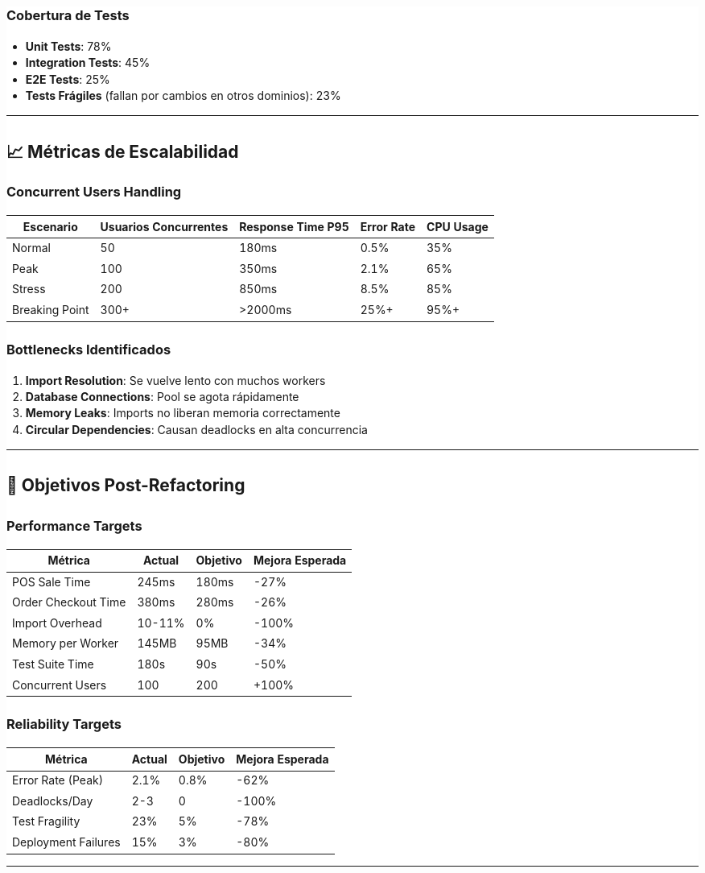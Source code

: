 ### Cobertura de Tests
- **Unit Tests**: 78%
- **Integration Tests**: 45%
- **E2E Tests**: 25%
- **Tests Frágiles** (fallan por cambios en otros dominios): 23%

---

## 📈 Métricas de Escalabilidad

### Concurrent Users Handling
| Escenario | Usuarios Concurrentes | Response Time P95 | Error Rate | CPU Usage |
|-----------|----------------------|-------------------|------------|-----------|
| Normal | 50 | 180ms | 0.5% | 35% |
| Peak | 100 | 350ms | 2.1% | 65% |
| Stress | 200 | 850ms | 8.5% | 85% |
| Breaking Point | 300+ | >2000ms | 25%+ | 95%+ |

### Bottlenecks Identificados
1. **Import Resolution**: Se vuelve lento con muchos workers
2. **Database Connections**: Pool se agota rápidamente
3. **Memory Leaks**: Imports no liberan memoria correctamente
4. **Circular Dependencies**: Causan deadlocks en alta concurrencia

---

## 🎯 Objetivos Post-Refactoring

### Performance Targets
| Métrica | Actual | Objetivo | Mejora Esperada |
|---------|--------|----------|-----------------|
| POS Sale Time | 245ms | 180ms | -27% |
| Order Checkout Time | 380ms | 280ms | -26% |
| Import Overhead | 10-11% | 0% | -100% |
| Memory per Worker | 145MB | 95MB | -34% |
| Test Suite Time | 180s | 90s | -50% |
| Concurrent Users | 100 | 200 | +100% |

### Reliability Targets
| Métrica | Actual | Objetivo | Mejora Esperada |
|---------|--------|----------|-----------------|
| Error Rate (Peak) | 2.1% | 0.8% | -62% |
| Deadlocks/Day | 2-3 | 0 | -100% |
| Test Fragility | 23% | 5% | -78% |
| Deployment Failures | 15% | 3% | -80% |

---